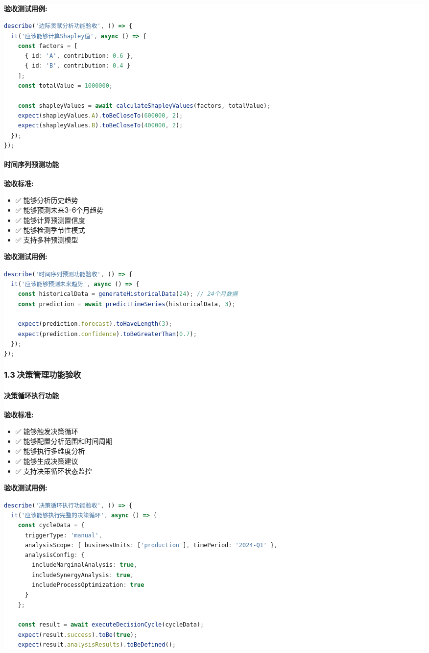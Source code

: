**验收测试用例:**
```typescript
describe('边际贡献分析功能验收', () => {
  it('应该能够计算Shapley值', async () => {
    const factors = [
      { id: 'A', contribution: 0.6 },
      { id: 'B', contribution: 0.4 }
    ];
    const totalValue = 1000000;
    
    const shapleyValues = await calculateShapleyValues(factors, totalValue);
    expect(shapleyValues.A).toBeCloseTo(600000, 2);
    expect(shapleyValues.B).toBeCloseTo(400000, 2);
  });
});
```

#### 时间序列预测功能
**验收标准:**
- ✅ 能够分析历史趋势
- ✅ 能够预测未来3-6个月趋势
- ✅ 能够计算预测置信度
- ✅ 能够检测季节性模式
- ✅ 支持多种预测模型

**验收测试用例:**
```typescript
describe('时间序列预测功能验收', () => {
  it('应该能够预测未来趋势', async () => {
    const historicalData = generateHistoricalData(24); // 24个月数据
    const prediction = await predictTimeSeries(historicalData, 3);
    
    expect(prediction.forecast).toHaveLength(3);
    expect(prediction.confidence).toBeGreaterThan(0.7);
  });
});
```

### 1.3 决策管理功能验收

#### 决策循环执行功能
**验收标准:**
- ✅ 能够触发决策循环
- ✅ 能够配置分析范围和时间周期
- ✅ 能够执行多维度分析
- ✅ 能够生成决策建议
- ✅ 支持决策循环状态监控

**验收测试用例:**
```typescript
describe('决策循环执行功能验收', () => {
  it('应该能够执行完整的决策循环', async () => {
    const cycleData = {
      triggerType: 'manual',
      analysisScope: { businessUnits: ['production'], timePeriod: '2024-Q1' },
      analysisConfig: {
        includeMarginalAnalysis: true,
        includeSynergyAnalysis: true,
        includeProcessOptimization: true
      }
    };
    
    const result = await executeDecisionCycle(cycleData);
    expect(result.success).toBe(true);
    expect(result.analysisResults).toBeDefined();
```